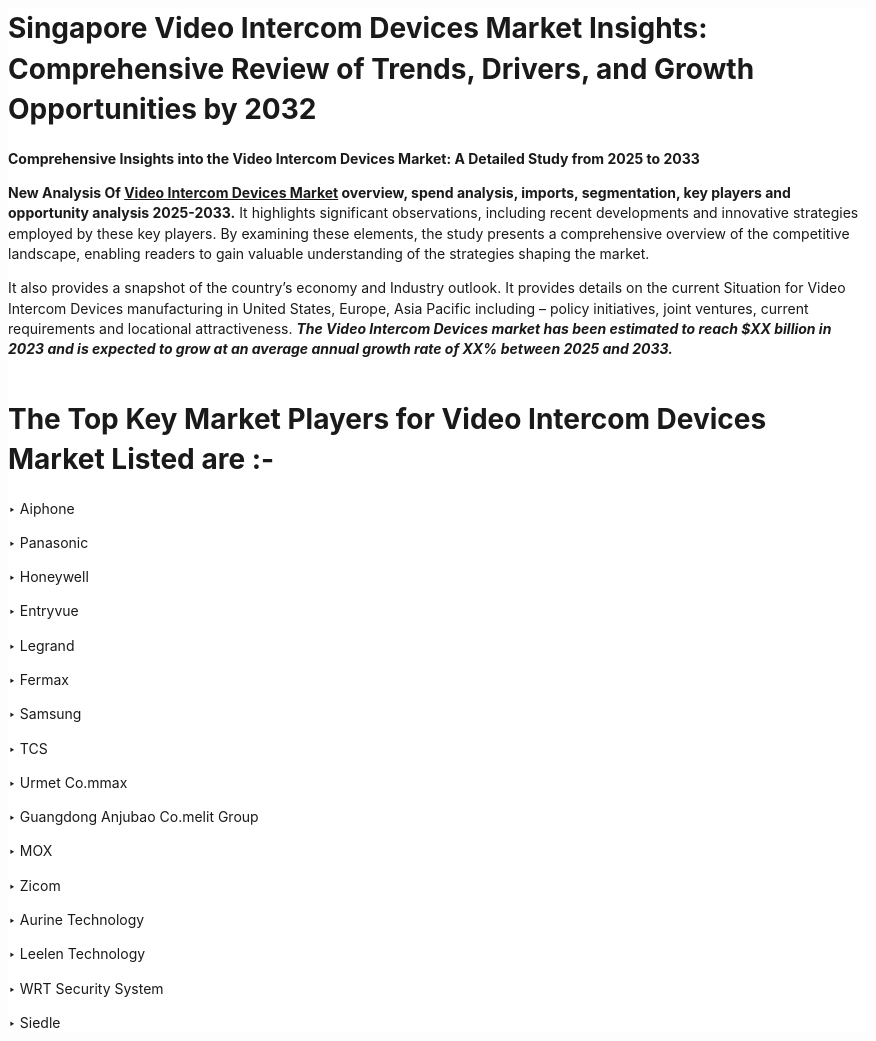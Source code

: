 # Singapore Video Intercom Devices Market Insights: Comprehensive Review of Trends, Drivers, and Growth Opportunities by 2032

<strong>Comprehensive Insights into the Video Intercom Devices Market: A Detailed Study from 2025 to 2033</strong>

<strong>New Analysis Of <a href=https://www.reportsinsights.com/sample/636879>Video Intercom Devices Market</a> overview, spend analysis, imports, segmentation, key players and opportunity analysis 2025-2033.</strong> It highlights significant observations, including recent developments and innovative strategies employed by these key players. By examining these elements, the study presents a comprehensive overview of the competitive landscape, enabling readers to gain valuable understanding of the strategies shaping the market.

It also provides a snapshot of the country’s economy and Industry outlook. It provides details on the current Situation for Video Intercom Devices manufacturing in United States, Europe, Asia Pacific including – policy initiatives, joint ventures, current requirements and locational attractiveness. <strong><em>The Video Intercom Devices market has been estimated to reach $XX billion in 2023 and is expected to grow at an average annual growth rate of XX% between 2025 and 2033.</em></strong>

# <strong>The Top Key Market Players for Video Intercom Devices Market Listed are :-</strong> 

‣ Aiphone

‣ Panasonic

‣ Honeywell

‣ Entryvue

‣ Legrand

‣ Fermax

‣ Samsung

‣ TCS

‣ Urmet
 Co.mmax

‣ Guangdong Anjubao
 Co.melit Group

‣ MOX

‣ Zicom

‣ Aurine Technology

‣ Leelen Technology

‣ WRT Security System

‣ Siedle
